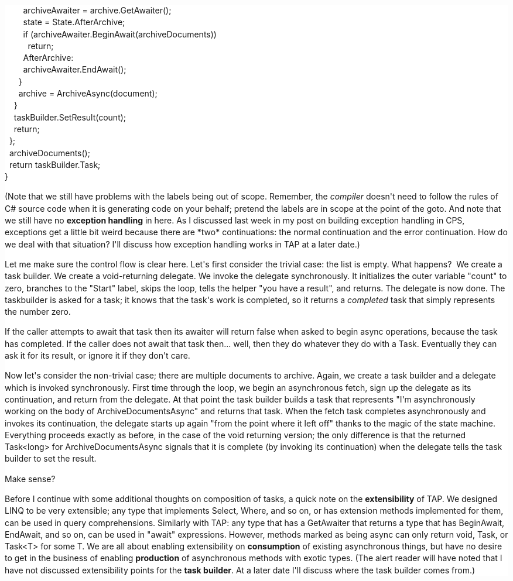        archiveAwaiter = archive.GetAwaiter();  
        state = State.AfterArchive;  
        if (archiveAwaiter.BeginAwait(archiveDocuments))  
          return;  
        AfterArchive:  
        archiveAwaiter.EndAwait();  
      }  
      archive = ArchiveAsync(document);  
    }  
    taskBuilder.SetResult(count);  
    return;  
  };  
  archiveDocuments();  
  return taskBuilder.Task;  
}

(Note that we still have problems with the labels being out of scope. Remember, the *compiler* doesn't need to follow the rules of C\# source code when it is generating code on your behalf; pretend the labels are in scope at the point of the goto. And note that we still have no **exception handling** in here. As I discussed last week in my post on building exception handling in CPS, exceptions get a little bit weird because there are \*two\* continuations: the normal continuation and the error continuation. How do we deal with that situation? I'll discuss how exception handling works in TAP at a later date.)

Let me make sure the control flow is clear here. Let's first consider the trivial case: the list is empty. What happens?  We create a task builder. We create a void-returning delegate. We invoke the delegate synchronously. It initializes the outer variable "count" to zero, branches to the "Start" label, skips the loop, tells the helper "you have a result", and returns. The delegate is now done. The taskbuilder is asked for a task; it knows that the task's work is completed, so it returns a *completed* task that simply represents the number zero.

If the caller attempts to await that task then its awaiter will return false when asked to begin async operations, because the task has completed. If the caller does not await that task then... well, then they do whatever they do with a Task. Eventually they can ask it for its result, or ignore it if they don't care.

Now let's consider the non-trivial case; there are multiple documents to archive. Again, we create a task builder and a delegate which is invoked synchronously. First time through the loop, we begin an asynchronous fetch, sign up the delegate as its continuation, and return from the delegate. At that point the task builder builds a task that represents "I'm asynchronously working on the body of ArchiveDocumentsAsync" and returns that task. When the fetch task completes asynchronously and invokes its continuation, the delegate starts up again "from the point where it left off" thanks to the magic of the state machine. Everything proceeds exactly as before, in the case of the void returning version; the only difference is that the returned Task\<long\> for ArchiveDocumentsAsync signals that it is complete (by invoking its continuation) when the delegate tells the task builder to set the result.

Make sense?

Before I continue with some additional thoughts on composition of tasks, a quick note on the **extensibility** of TAP. We designed LINQ to be very extensible; any type that implements Select, Where, and so on, or has extension methods implemented for them, can be used in query comprehensions. Similarly with TAP: any type that has a GetAwaiter that returns a type that has BeginAwait, EndAwait, and so on, can be used in "await" expressions. However, methods marked as being async can only return void, Task, or Task\<T\> for some T. We are all about enabling extensibility on **consumption** of existing asynchronous things, but have no desire to get in the business of enabling **production** of asynchronous methods with exotic types. (The alert reader will have noted that I have not discussed extensibility points for the **task builder**. At a later date I'll discuss where the task builder comes from.)
